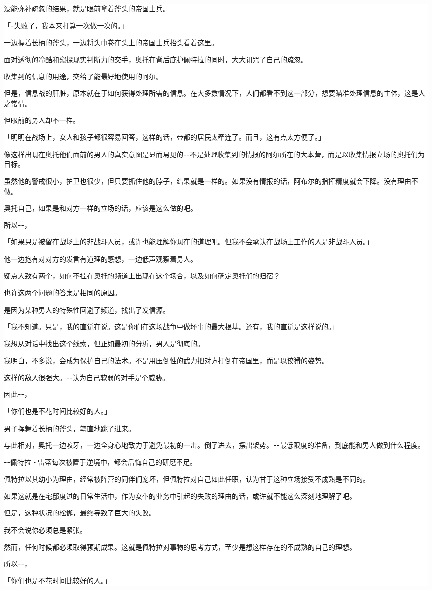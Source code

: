 没能弥补疏忽的结果，就是眼前拿着斧头的帝国士兵。

「-失败了，我本来打算一次做一次的。」

一边握着长柄的斧头，一边将头巾卷在头上的帝国士兵抬头看着这里。

面对透彻的冷酷和窥探现实判断力的交手，奥托在背后庇护佩特拉的同时，大大诅咒了自己的疏忽。

收集到的信息的用途，交给了能最好地使用的阿尔。

但是，信息战的肝脏，原本就在于如何获得处理所需的信息。在大多数情况下，人们都看不到这一部分，想要瞄准处理信息的主体，这是人之常情。

但眼前的男人却不一样。

「明明在战场上，女人和孩子都很容易回答，这样的话，帝都的居民太牵连了。而且，这有点太方便了。」

像这样出现在奥托他们面前的男人的真实意图是显而易见的--不是处理收集到的情报的阿尔所在的大本营，而是以收集情报立场的奥托们为目标。

虽然他的警戒很小，护卫也很少，但只要抓住他的脖子，结果就是一样的。如果没有情报的话，阿布尔的指挥精度就会下降。没有理由不做。

奥托自己，如果是和对方一样的立场的话，应该是这么做的吧。

所以--，

「如果只是被留在战场上的非战斗人员，或许也能理解你现在的道理吧。但我不会承认在战场上工作的人是非战斗人员。」

他一边抱有对对方的发言有道理的感想，一边低声观察着男人。

疑点大致有两个，如何不挂在奥托的频道上出现在这个场合，以及如何确定奥托们的归宿？

也许这两个问题的答案是相同的原因。

是因为某种男人的特殊性回避了频道，找出了发信源。

「我不知道。只是，我的直觉在说。这是你们在这场战争中做坏事的最大根基。还有，我的直觉是这样说的。」

我想从对话中找出这个线索，但正如最初的分析，男人是彻底的。

我明白，不多说，会成为保护自己的法术。不是用压倒性的武力把对方打倒在帝国里，而是以狡猾的姿势。

这样的敌人很强大。--认为自己软弱的对手是个威胁。

因此--，

「你们也是不花时间比较好的人。」

男子挥舞着长柄的斧头，笔直地跳了进来。

与此相对，奥托一边咬牙，一边全身心地致力于避免最初的一击。倒了进去，摆出架势。--最低限度的准备，到底能和男人做到什么程度。

--佩特拉・雷蒂每次被置于逆境中，都会后悔自己的研磨不足。

佩特拉以其幼小为理由，经常被阵营的同伴们宠坏，但佩特拉对自己如此任职，认为甘于这种立场接受不成熟是不同的。

如果这就是在宅邸度过的日常生活中，作为女仆的业务中引起的失败的理由的话，或许就不能这么深刻地理解了吧。

但是，这种状况的松懈，最终导致了巨大的失败。

我不会说你必须总是紧张。

然而，任何时候都必须取得预期成果。这就是佩特拉对事物的思考方式，至少是想这样存在的不成熟的自己的理想。

所以--，

「你们也是不花时间比较好的人。」
